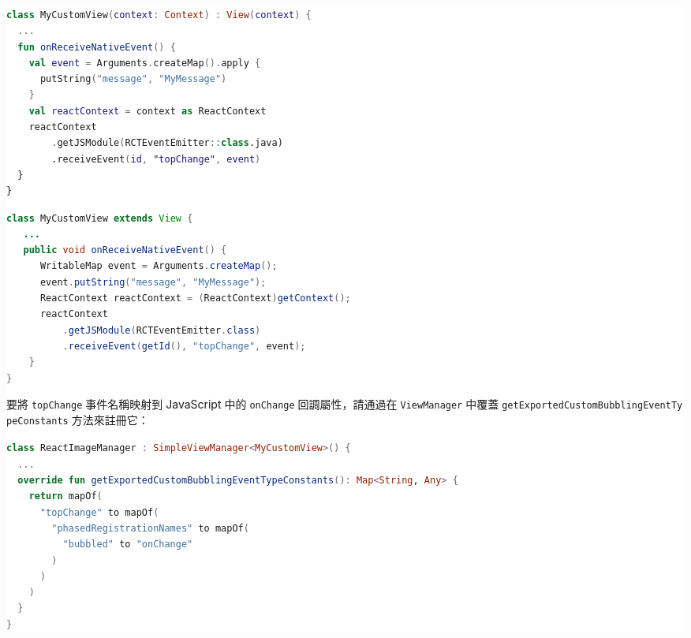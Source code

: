 <Tabs groupId="android-language" queryString defaultValue={constants.defaultAndroidLanguage} values={constants.androidLanguages}>
<TabItem value="kotlin">

```kotlin
class MyCustomView(context: Context) : View(context) {
  ...
  fun onReceiveNativeEvent() {
    val event = Arguments.createMap().apply {
      putString("message", "MyMessage")
    }
    val reactContext = context as ReactContext
    reactContext
        .getJSModule(RCTEventEmitter::class.java)
        .receiveEvent(id, "topChange", event)
  }
}
```

</TabItem>
<TabItem value="java">

```java
class MyCustomView extends View {
   ...
   public void onReceiveNativeEvent() {
      WritableMap event = Arguments.createMap();
      event.putString("message", "MyMessage");
      ReactContext reactContext = (ReactContext)getContext();
      reactContext
          .getJSModule(RCTEventEmitter.class)
          .receiveEvent(getId(), "topChange", event);
    }
}
```

</TabItem>
</Tabs>

要將 `topChange` 事件名稱映射到 JavaScript 中的 `onChange` 回調屬性，請通過在 `ViewManager` 中覆蓋 `getExportedCustomBubblingEventTypeConstants` 方法來註冊它：

<Tabs groupId="android-language" queryString defaultValue={constants.defaultAndroidLanguage} values={constants.androidLanguages}>
<TabItem value="kotlin">

```kotlin
class ReactImageManager : SimpleViewManager<MyCustomView>() {
  ...
  override fun getExportedCustomBubblingEventTypeConstants(): Map<String, Any> {
    return mapOf(
      "topChange" to mapOf(
        "phasedRegistrationNames" to mapOf(
          "bubbled" to "onChange"
        )
      )
    )
  }
}
```
